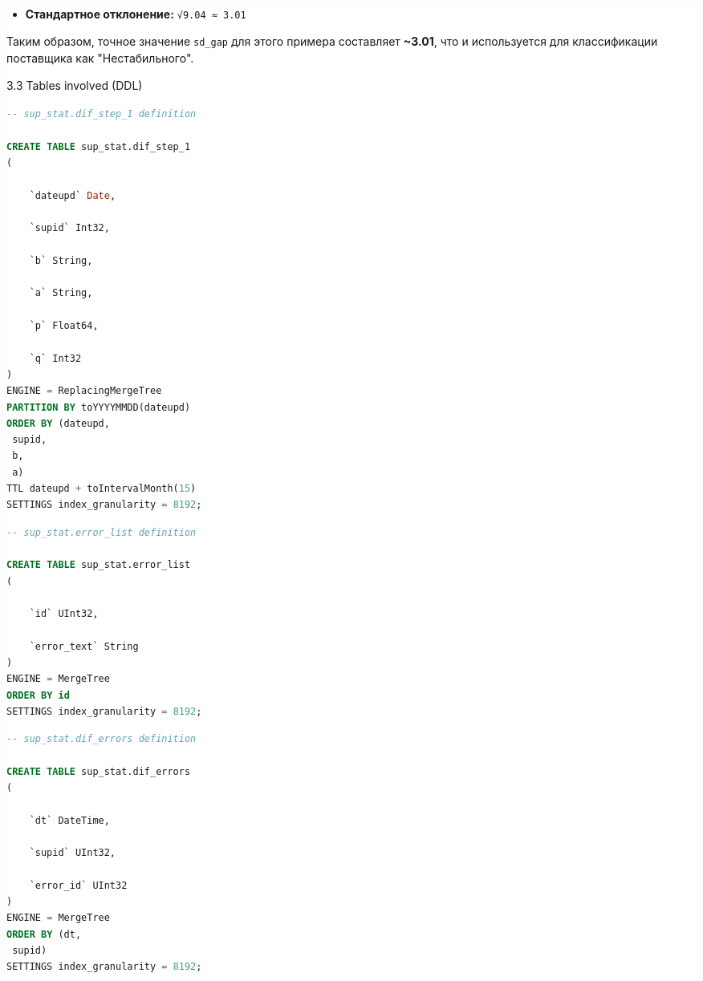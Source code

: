 - **Стандартное отклонение:** `√9.04 ≈ 3.01`

Таким образом, точное значение `sd_gap` для этого примера составляет **~3.01**, что и используется для классификации поставщика как "Нестабильного".

3.3 Tables involved (DDL)
```sql
-- sup_stat.dif_step_1 definition

CREATE TABLE sup_stat.dif_step_1
(

    `dateupd` Date,

    `supid` Int32,

    `b` String,

    `a` String,

    `p` Float64,

    `q` Int32
)
ENGINE = ReplacingMergeTree
PARTITION BY toYYYYMMDD(dateupd)
ORDER BY (dateupd,
 supid,
 b,
 a)
TTL dateupd + toIntervalMonth(15)
SETTINGS index_granularity = 8192;
```

```sql
-- sup_stat.error_list definition

CREATE TABLE sup_stat.error_list
(

    `id` UInt32,

    `error_text` String
)
ENGINE = MergeTree
ORDER BY id
SETTINGS index_granularity = 8192;
```

```sql
-- sup_stat.dif_errors definition

CREATE TABLE sup_stat.dif_errors
(

    `dt` DateTime,

    `supid` UInt32,

    `error_id` UInt32
)
ENGINE = MergeTree
ORDER BY (dt,
 supid)
SETTINGS index_granularity = 8192;
```
